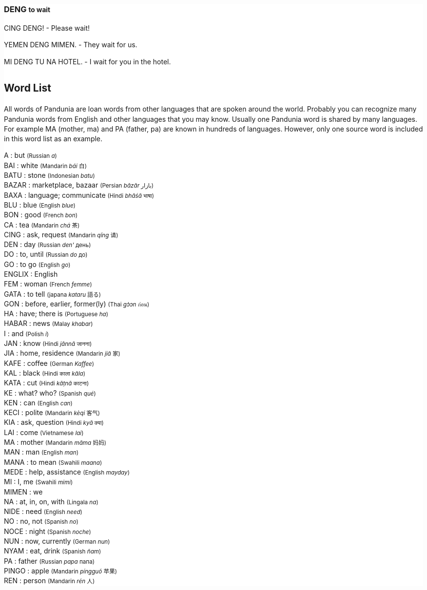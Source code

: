
### DENG <small>to wait</small>

CING DENG! - Please wait!

YEMEN DENG MIMEN. - They wait for us.

MI DENG TU NA HOTEL. - I wait for you in the hotel.







Word List
----------

All words of Pandunia are loan words from other languages that are spoken around the world. Probably you can recognize many Pandunia words from English and other languages that you may know. Usually one Pandunia word is shared by many languages. For example MA (mother, ma) and PA (father, pa) are known in hundreds of languages. However, only one source word is included in this word list as an example.


A : but <small>(Russian _а_)</small>  
BAI : white <small>(Mandarin _bái_ 白)</small>  
BATU : stone <small>(Indonesian _batu_)</small>  
BAZAR : marketplace, bazaar <small>(Persian _bāzār_ بازار)</small>  
BAXA : language; communicate <small>(Hindi _bhāśā_ भाषा)</small>  
BLU : blue <small>(English _blue_)</small>  
BON : good <small>(French _bon_)</small>  
CA : tea <small>(Mandarin _chá_ 茶)</small>  
CING : ask, request <small>(Mandarin _qǐng_ 请)</small>  
DEN : day <small>(Russian _den'_ день)</small>  
DO : to, until <small>(Russian _do_ до)</small>  
GO : to go <small>(English _go_)</small>  
ENGLIX : English  
FEM : woman <small>(French _femme_)</small>  
GATA : to tell <small>(japana _kataru_ 語る)</small>  
GON : before, earlier, former(ly) <small>(Thai _gɔ̀ɔn_ ก่อน)</small>  
HA : have; there is <small>(Portuguese _ha_)</small>  
HABAR : news <small>(Malay _khabar_)</small>  
I : and <small>(Polish _i_)</small>  
JAN : know <small>(Hindi _jānnā_ जानना)</small>  
JIA : home, residence <small>(Mandarin _jiā_ 家)</small>  
KAFE : coffee <small>(German _Kaffee_)</small>  
KAL : black <small>(Hindi काला _kāla_)</small>  
KATA : cut <small>(Hindi ‎_kāṭnā_ काटना)</small>  
KE : what? who? <small>(Spanish _qué_)</small>  
KEN : can <small>(English _can_)</small>  
KECI : polite <small>(Mandarin _kèqi_ 客气)</small>  
KIA : ask, question <small>(Hindi _kyā_ क्या)</small>  
LAI : come <small>(Vietnamese _lai_)</small>  
MA : mother <small>(Mandarin _māma_ 妈妈)</small>  
MAN : man <small>(English _man_)</small>  
MANA : to mean <small>(Swahili _maana_)</small>  
MEDE : help, assistance <small>(English _mayday_)</small>  
MI : I, me <small>(Swahili _mimi_)</small>  
MIMEN : we  
NA : at, in, on, with <small>(Lingala _na_)</small>  
NIDE : need <small>(English _need_)</small>  
NO : no, not <small>(Spanish _no_)</small>  
NOCE : night <small>(Spanish _noche_)</small>  
NUN : now, currently <small>(German _nun_)</small>  
NYAM : eat, drink <small>(Spanish _ñam_)</small>  
PA : father <small>(Russian _papa_ папа)</small>  
PINGO : apple <small>(Mandarin _píngguǒ_ 苹果)</small>  
REN : person <small>(Mandarin _rén_ 人)</small>  